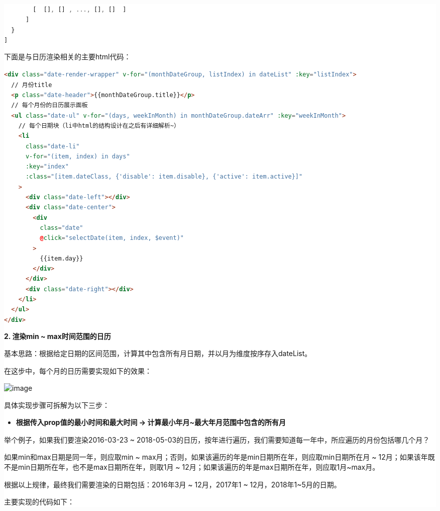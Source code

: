 ```javascript
        [  [], [] , ..., [], []  ]
      ]
  }
]
```
下面是与日历渲染相关的主要html代码：

```html
<div class="date-render-wrapper" v-for="(monthDateGroup, listIndex) in dateList" :key="listIndex">
  // 月份title
  <p class="date-header">{{monthDateGroup.title}}</p>
  // 每个月份的日历展示面板
  <ul class="date-ul" v-for="(days, weekInMonth) in monthDateGroup.dateArr" :key="weekInMonth">
    // 每个日期块（li中html的结构设计在之后有详细解析~）
    <li
      class="date-li"
      v-for="(item, index) in days"
      :key="index"
      :class="[item.dateClass, {'disable': item.disable}, {'active': item.active}]"
    >
      <div class="date-left"></div>
      <div class="date-center">
        <div
          class="date"
          @click="selectDate(item, index, $event)"
        >
          {{item.day}}
        </div>
      </div>
      <div class="date-right"></div>
    </li>
  </ul>
</div>
```

**2. 渲染min ~ max时间范围的日历**

基本思路：根据给定日期的区间范围，计算其中包含所有月日期，并以月为维度按序存入dateList。

在这步中，每个月的日历需要实现如下的效果：

 ![image](https://raw.githubusercontent.com/hu0950/material-management/master/assets/component/calendar-render.png)

具体实现步骤可拆解为以下三步：

  - **根据传入prop值的最小时间和最大时间 -> 计算最小年月~最大年月范围中包含的所有月**
  
举个例子，如果我们要渲染2016-03-23 ~ 2018-05-03的日历，按年进行遍历，我们需要知道每一年中，所应遍历的月份包括哪几个月？

如果min和max日期是同一年，则应取min ~ max月；否则，如果该遍历的年是min日期所在年，则应取min日期所在月 ~ 12月；如果该年既不是min日期所在年，也不是max日期所在年，则取1月 ~ 12月；如果该遍历的年是max日期所在年，则应取1月~max月。

根据以上规律，最终我们需要渲染的日期包括：2016年3月 ~ 12月，2017年1 ~ 12月，2018年1~5月的日期。

主要实现的代码如下：
